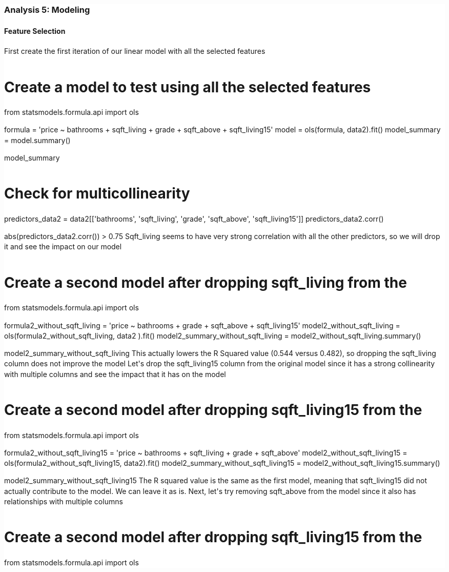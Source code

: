 ### Analysis 5: Modeling 
#### Feature Selection
First create the first iteration of our linear model with all the selected features
# Create a model to test using all the selected features
from statsmodels.formula.api import ols


formula = 'price ~ bathrooms + sqft_living + grade + sqft_above + sqft_living15'
model = ols(formula, data2).fit()
model_summary = model.summary()

model_summary
# Check for multicollinearity
predictors_data2 = data2[['bathrooms', 'sqft_living', 'grade', 'sqft_above', 'sqft_living15']]
predictors_data2.corr()

abs(predictors_data2.corr()) > 0.75
Sqft_living seems to have very strong correlation with all the other predictors, so we will drop it and see the impact on our model
# Create a second model after dropping sqft_living from the 
from statsmodels.formula.api import ols


formula2_without_sqft_living = 'price ~ bathrooms + grade + sqft_above + sqft_living15'
model2_without_sqft_living = ols(formula2_without_sqft_living, data2 ).fit()
model2_summary_without_sqft_living = model2_without_sqft_living.summary()

model2_summary_without_sqft_living
This actually lowers the R Squared value (0.544 versus 0.482), so dropping the sqft_living column does not improve the model
Let's drop the sqft_living15 column from the original model since it has a strong collinearity with multiple columns and see the impact that it has on the model
# Create a second model after dropping sqft_living15 from the 
from statsmodels.formula.api import ols


formula2_without_sqft_living15 = 'price ~ bathrooms + sqft_living + grade + sqft_above'
model2_without_sqft_living15 = ols(formula2_without_sqft_living15, data2).fit()
model2_summary_without_sqft_living15 = model2_without_sqft_living15.summary()

model2_summary_without_sqft_living15
The R squared value is the same as the first model, meaning that sqft_living15 did not actually contribute to the model. We can leave it as is.
Next, let's try removing sqft_above from the model since it also has relationships with multiple columns
# Create a second model after dropping sqft_living15 from the 
from statsmodels.formula.api import ols
